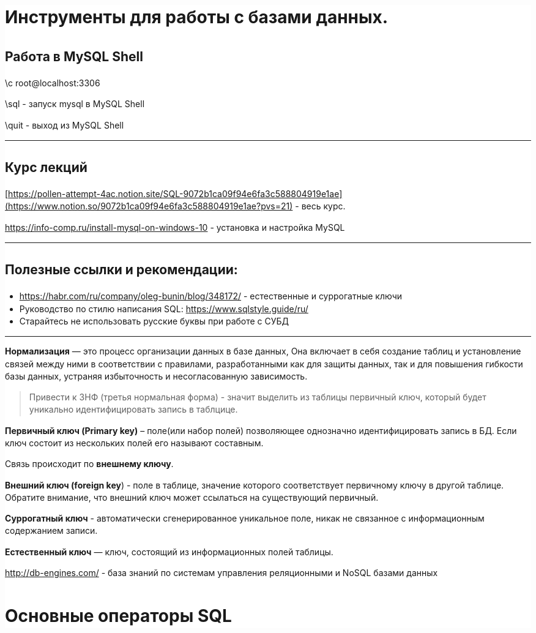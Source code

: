 # Инструменты для работы с базами данных.

## Работа в MySQL Shell

\c root@localhost:3306

\sql - запуск mysql в MySQL Shell

\quit - выход из MySQL Shell

---



## Курс лекций

[https://pollen-attempt-4ac.notion.site/SQL-9072b1ca09f94e6fa3c588804919e1ae](https://www.notion.so/9072b1ca09f94e6fa3c588804919e1ae?pvs=21) - весь курс.

https://info-comp.ru/install-mysql-on-windows-10 - установка и настройка MySQL

---

## Полезные ссылки и рекомендации:

- https://habr.com/ru/company/oleg-bunin/blog/348172/ - естественные и суррогатные ключи
- Руководство по стилю написания SQL: https://www.sqlstyle.guide/ru/
- Старайтесь не использовать русские буквы при работе с СУБД

---

**Нормализация** — это процесс организации данных в базе данных, Она включает в себя создание таблиц и установление связей между ними в соответствии с правилами, разработанными как для защиты данных, так и для повышения гибкости базы данных, устраняя избыточность и несогласованную зависимость.

> Привести к 3НФ (третья нормальная форма) - значит выделить из таблицы первичный ключ, который будет уникально идентифицировать запись в таблцице.

**Первичный ключ (Primary key)** – поле(или набор полей) позволяющее однозначно идентифицировать запись в БД. Если ключ состоит из нескольких полей его называют составным. 

Связь происходит по **внешнему ключу**. 

**Внешний ключ (foreign key**) - поле в  таблице, значение которого соответствует первичному ключу в другой таблице. Обратите внимание, что внешний ключ может ссылаться на существующий первичный.

**Суррогатный ключ** - автоматически сгенерированное уникальное поле, никак не связанное с информационным содержанием записи.

**Естественный ключ** — ключ, состоящий из информационных полей таблицы.

http://db-engines.com/ - база знаний по системам управления реляционными и NoSQL базами данных

# **Основные операторы SQL**
